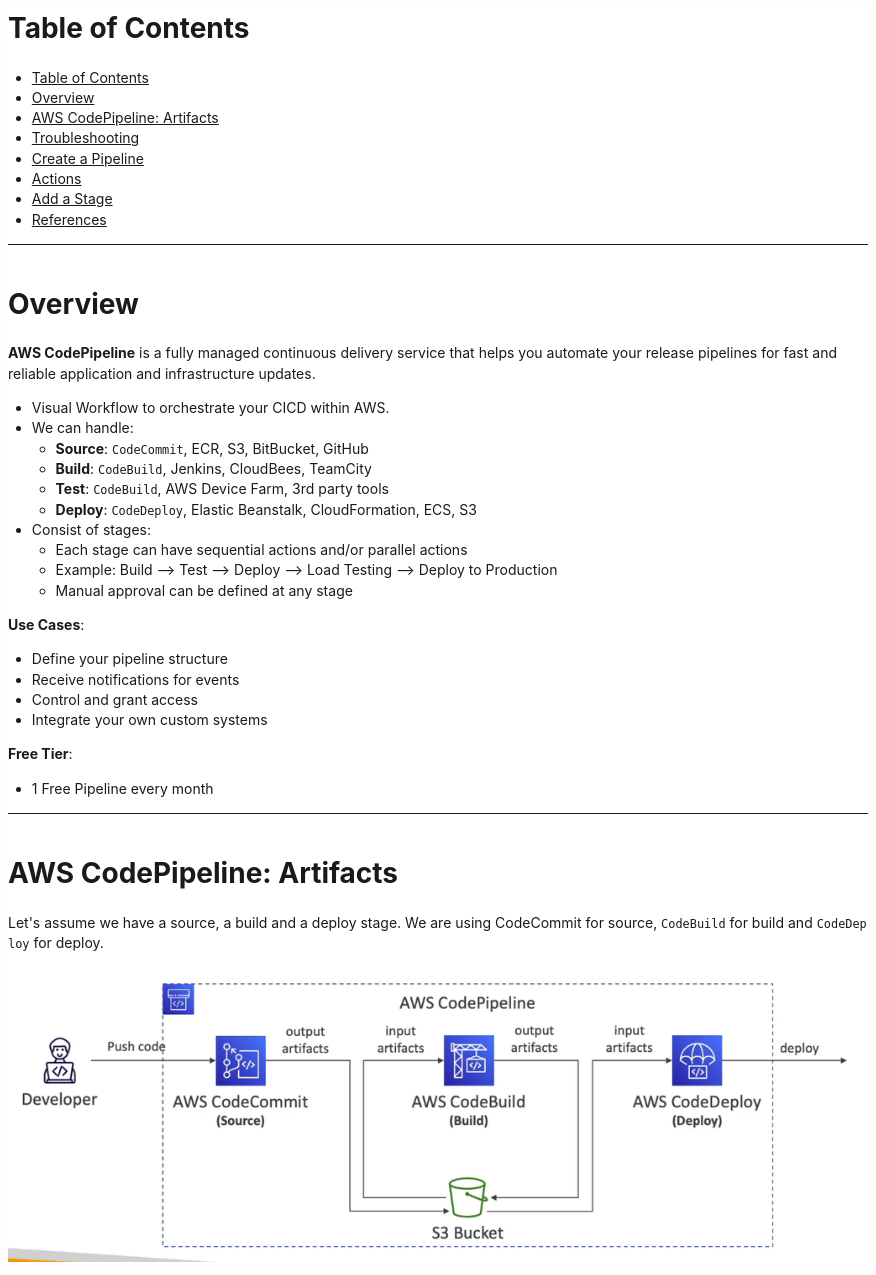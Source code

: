 # Table of Contents

- [Table of Contents](#table-of-contents)
- [Overview](#overview)
- [AWS CodePipeline: Artifacts](#aws-codepipeline-artifacts)
- [Troubleshooting](#troubleshooting)
- [Create a Pipeline](#create-a-pipeline)
- [Actions](#actions)
- [Add a Stage](#add-a-stage)
- [References](#references)

---

# Overview

**AWS CodePipeline** is a fully managed continuous delivery service that helps you automate your release pipelines for fast and reliable application and infrastructure updates.

- Visual Workflow to orchestrate your CICD within AWS.
- We can handle:
  - **Source**: `CodeCommit`, ECR, S3, BitBucket, GitHub
  - **Build**: `CodeBuild`, Jenkins, CloudBees, TeamCity
  - **Test**: `CodeBuild`, AWS Device Farm, 3rd party tools
  - **Deploy**: `CodeDeploy`, Elastic Beanstalk, CloudFormation, ECS, S3
- Consist of stages:
  - Each stage can have sequential actions and/or parallel actions
  - Example: Build --> Test --> Deploy --> Load Testing --> Deploy to Production
  - Manual approval can be defined at any stage

**Use Cases**:

- Define your pipeline structure
- Receive notifications for events
- Control and grant access
- Integrate your own custom systems

**Free Tier**:

- 1 Free Pipeline every month

---

# AWS CodePipeline: Artifacts

Let's assume we have a source, a build and a deploy stage. We are using CodeCommit for source, `CodeBuild` for build and `CodeDeploy` for deploy.

![CodePipeline - Artifacts](../assets/codepipeline-artifacts.png)
